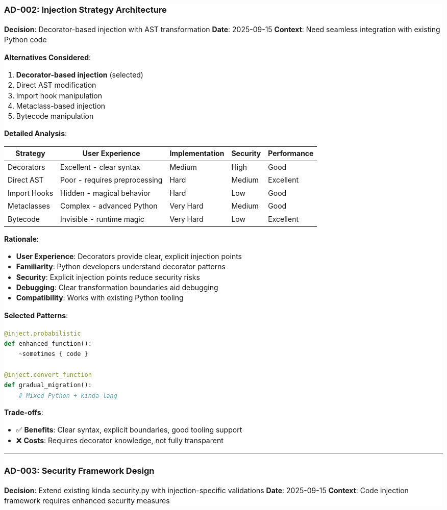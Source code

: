 ### AD-002: Injection Strategy Architecture
**Decision**: Decorator-based injection with AST transformation
**Date**: 2025-09-15
**Context**: Need seamless integration with existing Python code

**Alternatives Considered**:
1. **Decorator-based injection** (selected)
2. Direct AST modification
3. Import hook manipulation
4. Metaclass-based injection
5. Bytecode manipulation

**Detailed Analysis**:

| Strategy | User Experience | Implementation | Security | Performance |
|----------|-----------------|----------------|----------|-------------|
| Decorators | Excellent - clear syntax | Medium | High | Good |
| Direct AST | Poor - requires preprocessing | Hard | Medium | Excellent |
| Import Hooks | Hidden - magical behavior | Hard | Low | Good |
| Metaclasses | Complex - advanced Python | Very Hard | Medium | Good |
| Bytecode | Invisible - runtime magic | Very Hard | Low | Excellent |

**Rationale**:
- **User Experience**: Decorators provide clear, explicit injection points
- **Familiarity**: Python developers understand decorator patterns
- **Security**: Explicit injection points reduce security risks
- **Debugging**: Clear transformation boundaries aid debugging
- **Compatibility**: Works with existing Python tooling

**Selected Patterns**:
```python
@inject.probabilistic
def enhanced_function():
    ~sometimes { code }

@inject.convert_function
def gradual_migration():
    # Mixed Python + kinda-lang
```

**Trade-offs**:
- ✅ **Benefits**: Clear syntax, explicit boundaries, good tooling support
- ❌ **Costs**: Requires decorator knowledge, not fully transparent

---

### AD-003: Security Framework Design
**Decision**: Extend existing kinda security.py with injection-specific validations
**Date**: 2025-09-15
**Context**: Code injection framework requires enhanced security measures

